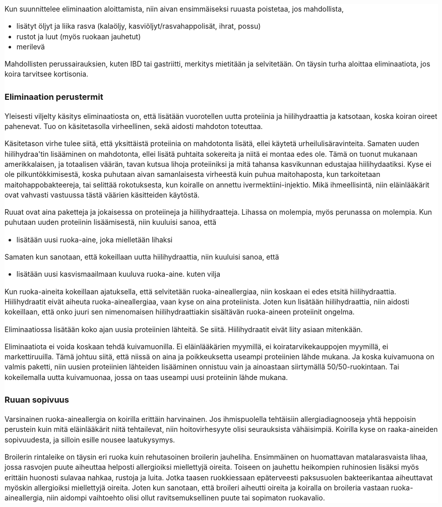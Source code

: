 Kun suunnittelee eliminaation aloittamista, niin aivan ensimmäiseksi ruuasta poistetaa, jos mahdollista,

- lisätyt öljyt ja liika rasva (kalaöljy, kasviöljyt/rasvahappolisät, ihrat, possu)
- rustot ja luut (myös ruokaan jauhetut)
- merilevä

Mahdollisten perussairauksien, kuten IBD tai gastriitti, merkitys mietitään ja selvitetään. On täysin turha aloittaa eliminaatiota, jos koira tarvitsee kortisonia.

### Eliminaation perustermit

Yleisesti viljelty käsitys eliminaatiosta on, että lisätään vuorotellen uutta proteiinia ja hiilihydraattia ja katsotaan, koska koiran oireet pahenevat. Tuo on käsitetasolla virheellinen, sekä aidosti mahdoton toteuttaa.

Käsitetason virhe tulee siitä, että yksittäistä proteiinia on mahdotonta lisätä, ellei käytetä urheilulisäravinteita. Samaten uuden hiilihydraa'tin lisääminen on mahdotonta, ellei lisätä puhtaita sokereita ja niitä ei montaa edes ole. Tämä on tuonut mukanaan amerikkalaisen, ja totaalisen väärän, tavan kutsua lihoja proteiiniksi ja mitä tahansa kasvikunnan edustajaa hiilihydaatiksi. Kyse ei ole pilkuntökkimisestä, koska puhutaan aivan samanlaisesta virheestä kuin puhua maitohaposta, kun tarkoitetaan maitohappobakteereja, tai selittää rokotuksesta, kun koiralle on annettu ivermektiini-injektio. Mikä ihmeellisintä, niin eläinlääkärit ovat vahvasti vastuussa tästä väärien käsitteiden käytöstä.

Ruuat ovat aina paketteja ja jokaisessa on proteiineja ja hiilihydraatteja. Lihassa on molempia, myös perunassa on molempia. Kun puhutaan uuden proteiinin lisäämisestä, niin kuuluisi sanoa, että

- lisätään uusi ruoka-aine, joka mielletään lihaksi

Samaten kun sanotaan, että kokeillaan uutta hiilihydraattia, niin kuuluisi sanoa, että

- lisätään uusi kasvismaailmaan kuuluva ruoka-aine. kuten vilja

Kun ruoka-aineita kokeillaan ajatuksella, että selvitetään ruoka-aineallergiaa, niin koskaan ei edes etsitä hiilihydraattia. Hiilihydraatit eivät aiheuta ruoka-aineallergiaa, vaan kyse on aina proteiinista. Joten kun lisätään hiilihydraattia, niin aidosti kokeillaan, että onko juuri sen nimenomaisen hiilihydraattiakin sisältävän ruoka-aineen proteiinit ongelma.

Eliminaatiossa lisätään koko ajan uusia proteiinien lähteitä. Se siitä. Hiilihydraatit eivät liity asiaan mitenkään.

Eliminaatiota ei voida koskaan tehdä kuivamuonilla. Ei eläinlääkärien myymillä, ei koiratarvikekauppojen myymillä, ei markettiruuilla. Tämä johtuu siitä, että niissä on aina ja poikkeuksetta useampi proteiinien lähde mukana. Ja koska kuivamuona on valmis paketti, niin uusien proteiinien lähteiden lisääminen onnistuu vain ja ainoastaan siirtymällä 50/50-ruokintaan. Tai kokeilemalla uutta kuivamuonaa, jossa on taas useampi uusi proteiinin lähde mukana.

### Ruuan sopivuus

Varsinainen ruoka-aineallergia on koirilla erittäin harvinainen. Jos ihmispuolella tehtäisiin allergiadiagnooseja yhtä heppoisin perustein kuin mitä eläinlääkärit niitä tehtailevat, niin hoitovirhesyyte olisi seurauksista vähäisimpiä. Koirilla kyse on raaka-aineiden sopivuudesta, ja silloin esille nousee laatukysymys.

Broilerin rintaleike on täysin eri ruoka kuin rehutasoinen broilerin jauheliha. Ensimmäinen on huomattavan matalarasvaista lihaa, jossa rasvojen puute aiheuttaa helposti allergioiksi miellettyjä oireita. Toiseen on jauhettu heikompien ruhinosien lisäksi myös erittäin huonosti sulavaa nahkaa, rustoja ja luita. Jotka taasen ruokkiessaan epäterveesti paksusuolen bakteerikantaa aiheuttavat myöskin allergioiksi miellettyjä oireita. Joten kun sanotaan, että broileri aiheutti oireita ja koiralla on broileria vastaan ruoka-aineallergia, niin aidompi vaihtoehto olisi ollut ravitsemuksellinen puute tai sopimaton ruokavalio.
